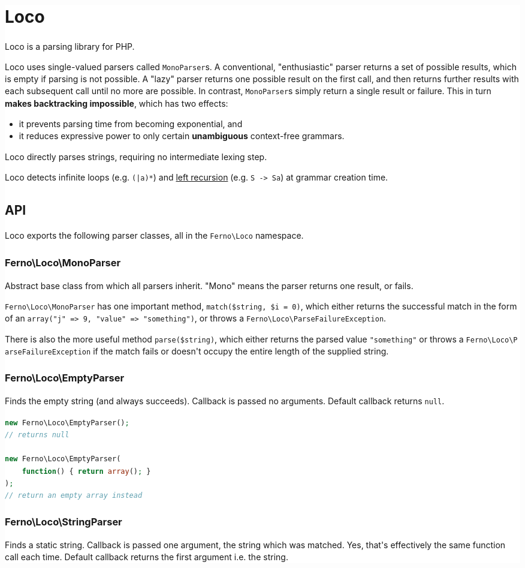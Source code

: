 # Loco

Loco is a parsing library for PHP.

Loco uses single-valued parsers called `MonoParser`s. A conventional, "enthusiastic" parser returns a set of possible results, which is empty if parsing is not possible. A "lazy" parser returns one possible result on the first call, and then returns further results with each subsequent call until no more are possible. In contrast, `MonoParser`s simply return a single result or failure. This in turn **makes backtracking impossible**, which has two effects:

* it prevents parsing time from becoming exponential, and
* it reduces expressive power to only certain **unambiguous** context-free grammars.

Loco directly parses strings, requiring no intermediate lexing step.

Loco detects infinite loops (e.g. `(|a)*`) and [left recursion](http://en.wikipedia.org/wiki/Left_recursion) (e.g. `S -> Sa`) at grammar creation time.

## API

Loco exports the following parser classes, all in the `Ferno\Loco` namespace.

### Ferno\Loco\MonoParser

Abstract base class from which all parsers inherit. "Mono" means the parser returns one result, or fails.

`Ferno\Loco\MonoParser` has one important method, `match($string, $i = 0)`, which either returns the successful match in the form of an `array("j" => 9, "value" => "something")`, or throws a `Ferno\Loco\ParseFailureException`.

There is also the more useful method `parse($string)`, which either returns the parsed value `"something"` or throws a `Ferno\Loco\ParseFailureException` if the match fails or doesn't occupy the entire length of the supplied string.

### Ferno\Loco\EmptyParser

Finds the empty string (and always succeeds). Callback is passed no arguments. Default callback returns `null`.

```php
new Ferno\Loco\EmptyParser();
// returns null

new Ferno\Loco\EmptyParser(
    function() { return array(); }
);
// return an empty array instead
```

### Ferno\Loco\StringParser

Finds a static string. Callback is passed one argument, the string which was matched. Yes, that's effectively the same function call each time. Default callback returns the first argument i.e. the string.
